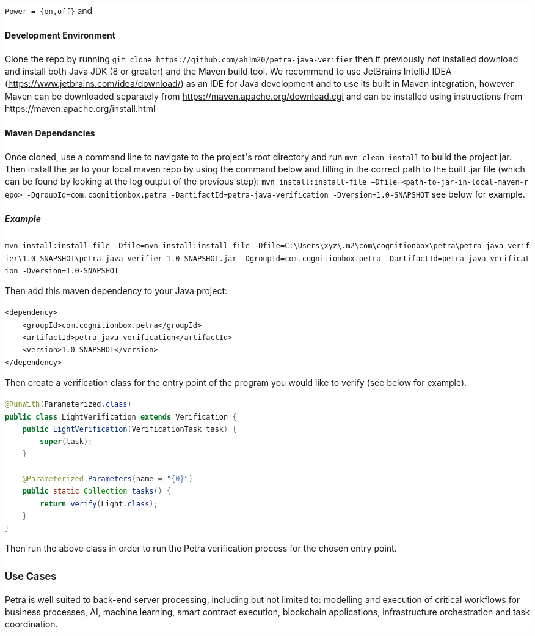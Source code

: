 ```Power = {on,off}``` and

#### Development Environment ####

Clone the repo by running ```git clone https://github.com/ah1m20/petra-java-verifier``` then if previously not installed
download and install both Java JDK (8 or greater) and the Maven build tool.
We recommend to use JetBrains IntelliJ IDEA (https://www.jetbrains.com/idea/download/) as an IDE for Java development and to use its built in Maven integration, however
Maven can be downloaded separately from https://maven.apache.org/download.cgi and can be installed using instructions from 
https://maven.apache.org/install.html


#### Maven Dependancies ####

Once cloned, use a command line to navigate to the project's root directory and run 
```mvn clean install``` to build the project jar.
Then install the jar to your local maven repo by using the command below and filling in the correct path to the built .jar file (which can be found by looking at the log output of the previous step):
```mvn install:install-file –Dfile=<path-to-jar-in-local-maven-repo> -DgroupId=com.cognitionbox.petra -DartifactId=petra-java-verification -Dversion=1.0-SNAPSHOT``` see below for example.
##### Example #####
```mvn install:install-file –Dfile=mvn install:install-file -Dfile=C:\Users\xyz\.m2\com\cognitionbox\petra\petra-java-verifier\1.0-SNAPSHOT\petra-java-verifier-1.0-SNAPSHOT.jar -DgroupId=com.cognitionbox.petra -DartifactId=petra-java-verification -Dversion=1.0-SNAPSHOT```

Then add this maven dependency to your Java project:
```
<dependency>
    <groupId>com.cognitionbox.petra</groupId>
    <artifactId>petra-java-verification</artifactId>
    <version>1.0-SNAPSHOT</version>
</dependency>
```

Then create a verification class for the entry point of the program you would like to verify (see below for example).
```java
@RunWith(Parameterized.class)
public class LightVerification extends Verification {
    public LightVerification(VerificationTask task) {
        super(task);
    }

    @Parameterized.Parameters(name = "{0}")
    public static Collection tasks() {
        return verify(Light.class);
    }
}
```
Then run the above class in order to run the Petra verification process for the chosen entry point.

### Use Cases ###
Petra is well suited to back-end server processing, including but not limited to:
modelling and execution of critical workflows for business processes, AI, machine learning,
smart contract execution, blockchain applications, infrastructure orchestration and task coordination.
